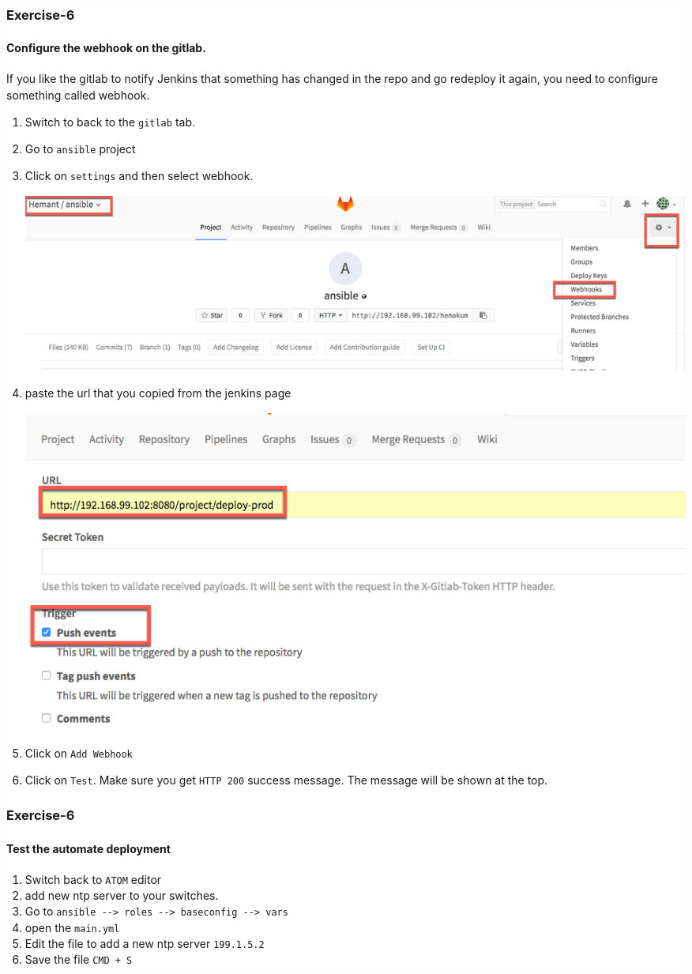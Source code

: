 ### Exercise-6
#### Configure the webhook on the gitlab.
If you like the gitlab to notify Jenkins that something has changed in the repo and go redeploy it again, you need to configure something called webhook.

1. Switch to back to the `gitlab` tab.
2. Go to `ansible` project
3. Click on `settings` and then select webhook.

	![jenkins](/images/jenkins-404.png)
4. paste the url that you copied from the jenkins page

	![jenkins](/images/jenkins-405.png)
5. Click on `Add Webhook`

6. Click on `Test`.  Make sure you get `HTTP 200` success message. The message will be shown at the top.

### Exercise-6
#### Test the automate deployment
1. Switch back to `ATOM` editor
2. add new ntp server to your switches.
3. Go to `ansible --> roles --> baseconfig --> vars`
4. open the `main.yml`
5. Edit the file to add a new ntp server `199.1.5.2`
6. Save the file `CMD + S`